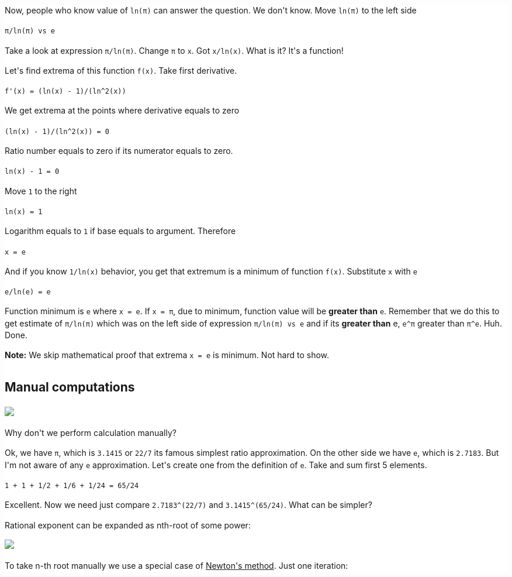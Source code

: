 Now, people who know value of `ln(π)` can answer the question. We don't know. Move `ln(π)` to the left side

    π/ln(π) vs e

Take a look at expression `π/ln(π)`. Change `π` to `x`. Got `x/ln(x)`. What is it? It's a function!

Let's find extrema of this function `f(x)`. Take first derivative.

    f'(x) = (ln(x) - 1)/(ln^2(x))

We get extrema at the points where derivative equals to zero

    (ln(x) - 1)/(ln^2(x)) = 0

Ratio number equals to zero if its numerator equals to zero.

    ln(x) - 1 = 0

Move `1` to the right

    ln(x) = 1

Logarithm equals to `1` if base equals to argument. Therefore

    x = e

And if you know `1/ln(x)` behavior, you get that extremum is a minimum of function `f(x)`.
Substitute `x` with `e`

    e/ln(e) = e

Function minimum is `e` where `x = e`. If `x = π`, due to minimum, function value will be **greater than** `e`.
Remember that we do this to get estimate of `π/ln(π)` which was on the left side of expression `π/ln(π) vs e` and if its **greater than** e,
`e^π` greater than `π^e`. Huh. Done.

**Note:** We skip mathematical proof that extrema `x = e` is minimum. Not hard to show.

## Manual computations

![](http://i.imgur.com/tTTCC.jpg)

Why don't we perform calculation manually?

Ok, we have `π`, which is `3.1415` or `22/7` its famous simplest ratio approximation.
On the other side we have `e`, which is `2.7183`. But I'm not aware of any `e` approximation.
Let's create one from the definition of `e`. Take and sum first 5 elements.

    1 + 1 + 1/2 + 1/6 + 1/24 = 65/24

Excellent. Now we need just compare `2.7183^(22/7)` and `3.1415^(65/24)`. What can be simpler?

Rational exponent can be expanded as nth-root of some power:

![](http://upload.wikimedia.org/math/a/4/3/a43d1edf99a795101aa58ce39cc72f52.png)

To take n-th root manually we use a special case of [Newton's method](http://en.wikipedia.org/wiki/Newton%27s_method).
Just one iteration:
